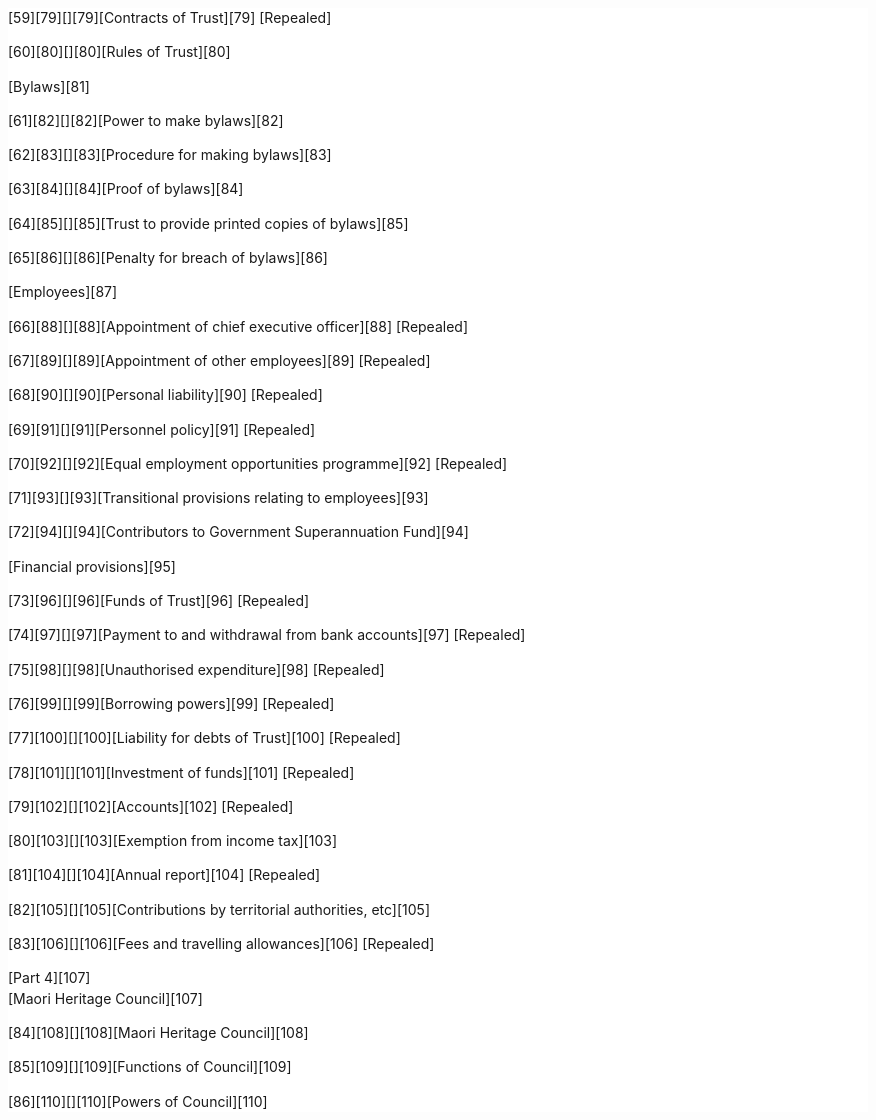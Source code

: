 [59][79][][79][Contracts of Trust][79] \[Repealed\]

[60][80][][80][Rules of Trust][80]

[Bylaws][81]

[61][82][][82][Power to make bylaws][82]

[62][83][][83][Procedure for making bylaws][83]

[63][84][][84][Proof of bylaws][84]

[64][85][][85][Trust to provide printed copies of bylaws][85]

[65][86][][86][Penalty for breach of bylaws][86]

[Employees][87]

[66][88][][88][Appointment of chief executive officer][88] \[Repealed\]

[67][89][][89][Appointment of other employees][89] \[Repealed\]

[68][90][][90][Personal liability][90] \[Repealed\]

[69][91][][91][Personnel policy][91] \[Repealed\]

[70][92][][92][Equal employment opportunities programme][92] \[Repealed\]

[71][93][][93][Transitional provisions relating to employees][93]

[72][94][][94][Contributors to Government Superannuation Fund][94]

[Financial provisions][95]

[73][96][][96][Funds of Trust][96] \[Repealed\]

[74][97][][97][Payment to and withdrawal from bank accounts][97] \[Repealed\]

[75][98][][98][Unauthorised expenditure][98] \[Repealed\]

[76][99][][99][Borrowing powers][99] \[Repealed\]

[77][100][][100][Liability for debts of Trust][100] \[Repealed\]

[78][101][][101][Investment of funds][101] \[Repealed\]

[79][102][][102][Accounts][102] \[Repealed\]

[80][103][][103][Exemption from income tax][103]

[81][104][][104][Annual report][104] \[Repealed\]

[82][105][][105][Contributions by territorial authorities, etc][105]

[83][106][][106][Fees and travelling allowances][106] \[Repealed\]

[Part 4][107]  
[Maori Heritage Council][107]

[84][108][][108][Maori Heritage Council][108]

[85][109][][109][Functions of Council][109]

[86][110][][110][Powers of Council][110]
